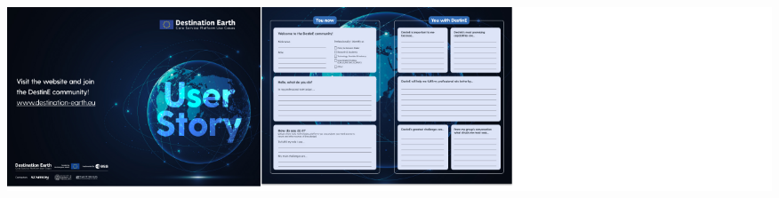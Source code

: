 <img src="./images/media/image60.jpg"
style="width:2.96916in;height:2.09966in" /><img src="./images/media/image61.jpg"
style="width:2.95965in;height:2.10278in" />